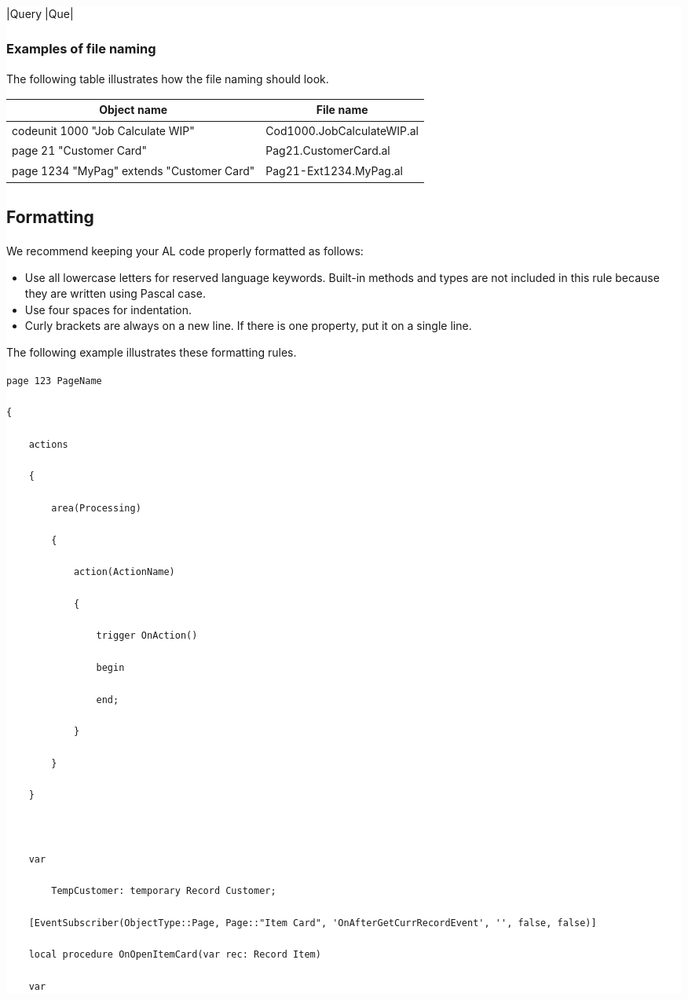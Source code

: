 |Query     |Que|

### Examples of file naming
The following table illustrates how the file naming should look.

|Object name|File name|
|------|---------------------------|
|codeunit 1000 "Job Calculate WIP"|Cod1000.JobCalculateWIP.al|
|page 21 "Customer Card"|Pag21.CustomerCard.al|
|page 1234 "MyPag" extends "Customer Card"|Pag21-Ext1234.MyPag.al|


## Formatting
We recommend keeping your AL code properly formatted as follows:
- Use all lowercase letters for reserved language keywords. Built-in methods and types are not included in this rule because they are written using Pascal case. 
- Use four spaces for indentation. 
- Curly brackets are always on a new line. If there is one property, put it on a single line. 

The following example illustrates these formatting rules. 

```
page 123 PageName

{

    actions

    {

        area(Processing)

        {

            action(ActionName)

            {

                trigger OnAction()

                begin

                end;

            }

        }

    }



    var

        TempCustomer: temporary Record Customer;

    [EventSubscriber(ObjectType::Page, Page::"Item Card", 'OnAfterGetCurrRecordEvent', '', false, false)]

    local procedure OnOpenItemCard(var rec: Record Item)

    var
```
